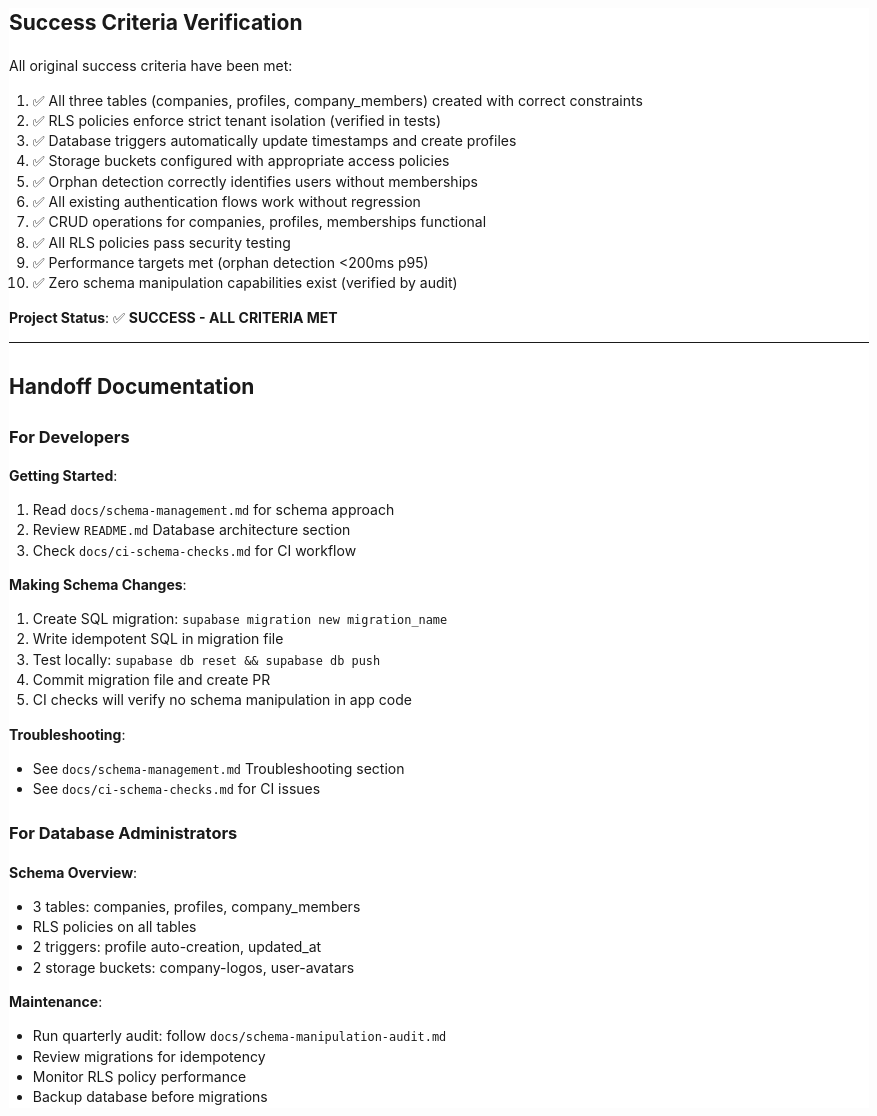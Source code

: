 
## Success Criteria Verification

All original success criteria have been met:

1. ✅ All three tables (companies, profiles, company_members) created with correct constraints
2. ✅ RLS policies enforce strict tenant isolation (verified in tests)
3. ✅ Database triggers automatically update timestamps and create profiles
4. ✅ Storage buckets configured with appropriate access policies
5. ✅ Orphan detection correctly identifies users without memberships
6. ✅ All existing authentication flows work without regression
7. ✅ CRUD operations for companies, profiles, memberships functional
8. ✅ All RLS policies pass security testing
9. ✅ Performance targets met (orphan detection <200ms p95)
10. ✅ Zero schema manipulation capabilities exist (verified by audit)

**Project Status**: ✅ **SUCCESS - ALL CRITERIA MET**

---

## Handoff Documentation

### For Developers

**Getting Started**:
1. Read `docs/schema-management.md` for schema approach
2. Review `README.md` Database architecture section
3. Check `docs/ci-schema-checks.md` for CI workflow

**Making Schema Changes**:
1. Create SQL migration: `supabase migration new migration_name`
2. Write idempotent SQL in migration file
3. Test locally: `supabase db reset && supabase db push`
4. Commit migration file and create PR
5. CI checks will verify no schema manipulation in app code

**Troubleshooting**:
- See `docs/schema-management.md` Troubleshooting section
- See `docs/ci-schema-checks.md` for CI issues

### For Database Administrators

**Schema Overview**:
- 3 tables: companies, profiles, company_members
- RLS policies on all tables
- 2 triggers: profile auto-creation, updated_at
- 2 storage buckets: company-logos, user-avatars

**Maintenance**:
- Run quarterly audit: follow `docs/schema-manipulation-audit.md`
- Review migrations for idempotency
- Monitor RLS policy performance
- Backup database before migrations
